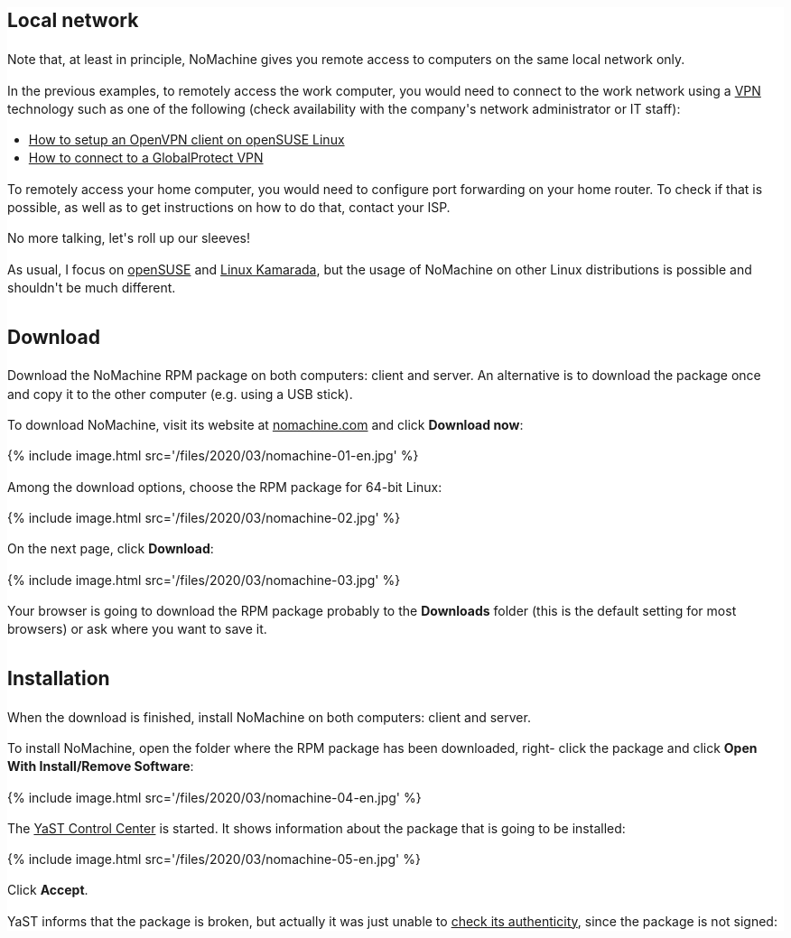 ## Local network

Note that, at least in principle, NoMachine gives you remote access to computers on the same local network only.

In the previous examples, to remotely access the work computer, you would need to connect to the work network using a [VPN] technology such as one of the following (check availability with the company's network administrator or IT staff):

- [How to setup an OpenVPN client on openSUSE Linux][vpn]
- [How to connect to a GlobalProtect VPN][globalprotect]

To remotely access your home computer, you would need to configure port forwarding on your home router. To check if that is possible, as well as to get instructions on how to do that, contact your ISP.

No more talking, let's roll up our sleeves!

As usual, I focus on [openSUSE] and [Linux Kamarada][kamarada-15.1], but the usage of NoMachine on other Linux distributions is possible and shouldn't be much different.

## Download

Download the NoMachine RPM package on both computers: client and server. An alternative is to download the package once and copy it to the other computer (e.g. using a USB stick).

To download NoMachine, visit its website at [nomachine.com][nomachine] and click **Download now**:

{% include image.html src='/files/2020/03/nomachine-01-en.jpg' %}

Among the download options, choose the RPM package for 64-bit Linux:

{% include image.html src='/files/2020/03/nomachine-02.jpg' %}

On the next page, click **Download**:

{% include image.html src='/files/2020/03/nomachine-03.jpg' %}

Your browser is going to download the RPM package probably to the **Downloads** folder (this is the default setting for most browsers) or ask where you want to save it.

## Installation

When the download is finished, install NoMachine on both computers: client and server.

To install NoMachine, open the folder where the RPM package has been downloaded, right- click the package and click **Open With Install/Remove Software**:

{% include image.html src='/files/2020/03/nomachine-04-en.jpg' %}

The [YaST Control Center][yast] is started. It shows information about the package that is going to be installed:

{% include image.html src='/files/2020/03/nomachine-05-en.jpg' %}

Click **Accept**.

YaST informs that the package is broken, but actually it was just unable to [check its authenticity][gpg], since the package is not signed:


[nomachine]:            https://www.nomachine.com/
[cross-platform]:       https://en.wikipedia.org/wiki/Cross-platform_software
[linux]:                https://www.kernel.org/linux.html
[windows]:              https://www.microsoft.com/windows/
[macos]:                https://www.apple.com/macos/
[android]:              https://www.android.com/
[ios]:                  https://www.apple.com/ios/
[free-sw]:              https://www.gnu.org/philosophy/free-sw.html
[non-free-sw]:          https://en.wikipedia.org/wiki/Proprietary_software
[licensing]:            https://www.nomachine.com/licensing-6
[vpn]:                  https://kamarada.github.io/en/2017/07/07/how-to-setup-an-openvpn-client-on-opensuse-linux/
[globalprotect]:        https://kamarada.github.io/en/2020/03/19/how-to-connect-to-a-globalprotect-vpn/
[kamarada-15.1]:        https://kamarada.github.io/en/2020/02/27/kamarada-15.1-comes-with-everything-you-need-to-use-Linux-everyday/
[opensuse]:             https://www.opensuse.org/
[yast]:                 http://yast.opensuse.org/
[gpg]:                  https://kamarada.github.io/en/2018/11/08/verifying-data-integrity-and-authenticity-using-sha-256-and-gpg/
[gnome]:                https://br.gnome.org/
[firewalld]:            https://firewalld.org/
[iptables]:             https://kamarada.github.io/en/2019/11/24/protect-yourself-with-the-iptables-firewall/
[nomachine-firewall]:   https://www.nomachine.com/AR01L00770
[getting-started]:      https://www.nomachine.com/getting-started-with-nomachine
[vultr]:                https://www.vultr.com/docs/setup-nomachine-nx-on-ubuntu
[nomachine-shutdown]:   https://www.nomachine.com/AR11P01005